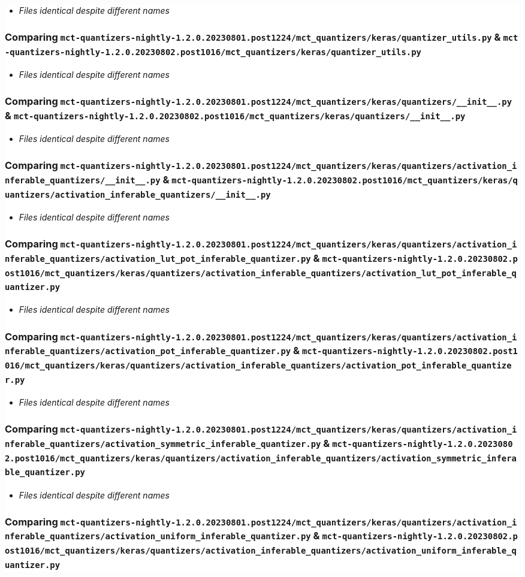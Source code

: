  * *Files identical despite different names*

### Comparing `mct-quantizers-nightly-1.2.0.20230801.post1224/mct_quantizers/keras/quantizer_utils.py` & `mct-quantizers-nightly-1.2.0.20230802.post1016/mct_quantizers/keras/quantizer_utils.py`

 * *Files identical despite different names*

### Comparing `mct-quantizers-nightly-1.2.0.20230801.post1224/mct_quantizers/keras/quantizers/__init__.py` & `mct-quantizers-nightly-1.2.0.20230802.post1016/mct_quantizers/keras/quantizers/__init__.py`

 * *Files identical despite different names*

### Comparing `mct-quantizers-nightly-1.2.0.20230801.post1224/mct_quantizers/keras/quantizers/activation_inferable_quantizers/__init__.py` & `mct-quantizers-nightly-1.2.0.20230802.post1016/mct_quantizers/keras/quantizers/activation_inferable_quantizers/__init__.py`

 * *Files identical despite different names*

### Comparing `mct-quantizers-nightly-1.2.0.20230801.post1224/mct_quantizers/keras/quantizers/activation_inferable_quantizers/activation_lut_pot_inferable_quantizer.py` & `mct-quantizers-nightly-1.2.0.20230802.post1016/mct_quantizers/keras/quantizers/activation_inferable_quantizers/activation_lut_pot_inferable_quantizer.py`

 * *Files identical despite different names*

### Comparing `mct-quantizers-nightly-1.2.0.20230801.post1224/mct_quantizers/keras/quantizers/activation_inferable_quantizers/activation_pot_inferable_quantizer.py` & `mct-quantizers-nightly-1.2.0.20230802.post1016/mct_quantizers/keras/quantizers/activation_inferable_quantizers/activation_pot_inferable_quantizer.py`

 * *Files identical despite different names*

### Comparing `mct-quantizers-nightly-1.2.0.20230801.post1224/mct_quantizers/keras/quantizers/activation_inferable_quantizers/activation_symmetric_inferable_quantizer.py` & `mct-quantizers-nightly-1.2.0.20230802.post1016/mct_quantizers/keras/quantizers/activation_inferable_quantizers/activation_symmetric_inferable_quantizer.py`

 * *Files identical despite different names*

### Comparing `mct-quantizers-nightly-1.2.0.20230801.post1224/mct_quantizers/keras/quantizers/activation_inferable_quantizers/activation_uniform_inferable_quantizer.py` & `mct-quantizers-nightly-1.2.0.20230802.post1016/mct_quantizers/keras/quantizers/activation_inferable_quantizers/activation_uniform_inferable_quantizer.py`
